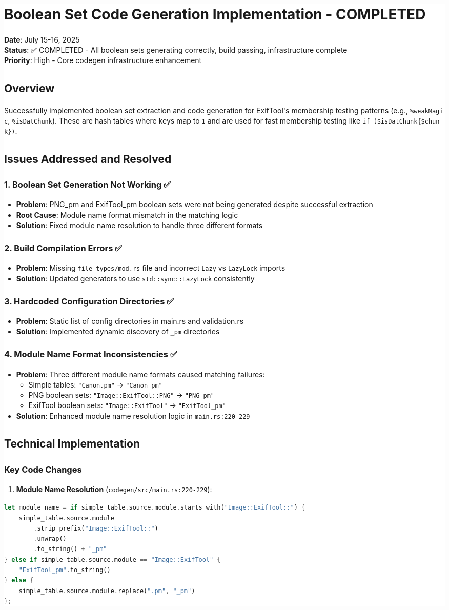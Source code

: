 # Boolean Set Code Generation Implementation - COMPLETED

**Date**: July 15-16, 2025  
**Status**: ✅ COMPLETED - All boolean sets generating correctly, build passing, infrastructure complete  
**Priority**: High - Core codegen infrastructure enhancement  

## Overview

Successfully implemented boolean set extraction and code generation for ExifTool's membership testing patterns (e.g., `%weakMagic`, `%isDatChunk`). These are hash tables where keys map to `1` and are used for fast membership testing like `if ($isDatChunk{$chunk})`.

## Issues Addressed and Resolved

### 1. Boolean Set Generation Not Working ✅
- **Problem**: PNG_pm and ExifTool_pm boolean sets were not being generated despite successful extraction
- **Root Cause**: Module name format mismatch in the matching logic
- **Solution**: Fixed module name resolution to handle three different formats

### 2. Build Compilation Errors ✅
- **Problem**: Missing `file_types/mod.rs` file and incorrect `Lazy` vs `LazyLock` imports
- **Solution**: Updated generators to use `std::sync::LazyLock` consistently

### 3. Hardcoded Configuration Directories ✅
- **Problem**: Static list of config directories in main.rs and validation.rs
- **Solution**: Implemented dynamic discovery of `_pm` directories

### 4. Module Name Format Inconsistencies ✅
- **Problem**: Three different module name formats caused matching failures:
  - Simple tables: `"Canon.pm"` → `"Canon_pm"`
  - PNG boolean sets: `"Image::ExifTool::PNG"` → `"PNG_pm"`
  - ExifTool boolean sets: `"Image::ExifTool"` → `"ExifTool_pm"`
- **Solution**: Enhanced module name resolution logic in `main.rs:220-229`

## Technical Implementation

### Key Code Changes

1. **Module Name Resolution** (`codegen/src/main.rs:220-229`):
```rust
let module_name = if simple_table.source.module.starts_with("Image::ExifTool::") {
    simple_table.source.module
        .strip_prefix("Image::ExifTool::")
        .unwrap()
        .to_string() + "_pm"
} else if simple_table.source.module == "Image::ExifTool" {
    "ExifTool_pm".to_string()
} else {
    simple_table.source.module.replace(".pm", "_pm")
};
```

